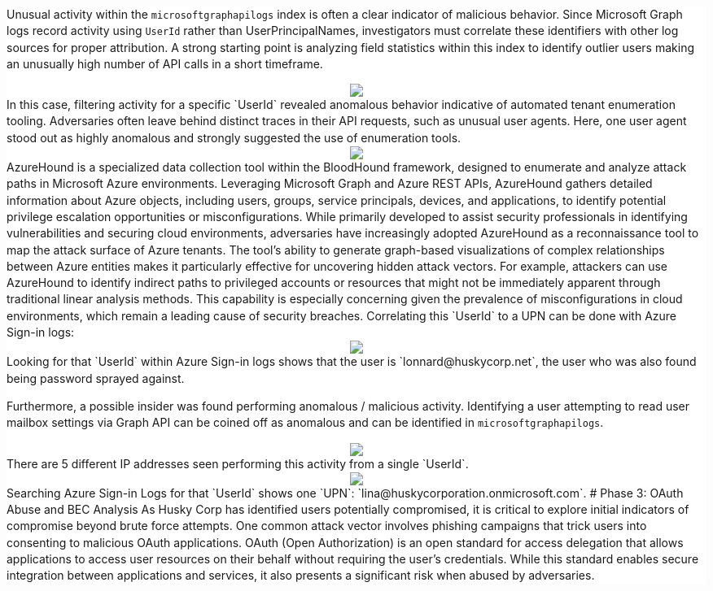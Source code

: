 Unusual activity within the `microsoftgraphapilogs` index is often a clear indicator of malicious behavior. Since Microsoft Graph logs record activity using `UserId` rather than UserPrincipalNames, investigators must correlate these identifiers with other log sources for proper attribution. A strong starting point is analyzing field statistics within this index to identify outlier users making an unusually high number of API calls in a short timeframe.
<div style="text-align: center; display: flex; justify-content: center; align-items: center;">
  <img src="{{ site.github.url }}/images/blue-team/xintra-apt-lab-team/husky-corp/Pasted image 20250124164539.png" />
</div>
 In this case, filtering activity for a specific `UserId` revealed anomalous behavior indicative of automated tenant enumeration tooling. Adversaries often leave behind distinct traces in their API requests, such as unusual user agents. Here, one user agent stood out as highly anomalous and strongly suggested the use of enumeration tools.
<div style="text-align: center; display: flex; justify-content: center; align-items: center;">
  <img src="{{ site.github.url }}/images/blue-team/xintra-apt-lab-team/husky-corp/Pasted image 20250124164844.png" />
</div>
AzureHound is a specialized data collection tool within the BloodHound framework, designed to enumerate and analyze attack paths in Microsoft Azure environments. Leveraging Microsoft Graph and Azure REST APIs, AzureHound gathers detailed information about Azure objects, including users, groups, service principals, devices, and applications, to identify potential privilege escalation opportunities or misconfigurations. While primarily developed to assist security professionals in identifying vulnerabilities and securing cloud environments, adversaries have increasingly adopted AzureHound as a reconnaissance tool to map the attack surface of Azure tenants. The tool’s ability to generate graph-based visualizations of complex relationships between Azure entities makes it particularly effective for uncovering hidden attack vectors. For example, attackers can use AzureHound to identify indirect paths to privileged accounts or resources that might not be immediately apparent through traditional linear analysis methods. This capability is especially concerning given the prevalence of misconfigurations in cloud environments, which remain a leading cause of security breaches. Correlating this `UserId` to a UPN can be done with Azure Sign-in logs:
<div style="text-align: center; display: flex; justify-content: center; align-items: center;">
  <img src="{{ site.github.url }}/images/blue-team/xintra-apt-lab-team/husky-corp/Pasted image 20250124173312.png" />
</div>
Looking for that `UserId` within Azure Sign-in logs shows that the user is `lonnard@huskycorp.net`, the user who was also found being password sprayed against.

Furthermore, a possible insider was found performing anomalous / malicious activity. Identifying a user attempting to read user mailbox settings via Graph API can be coined off as anomalous and can be identified in `microsoftgraphapilogs`. 
<div style="text-align: center; display: flex; justify-content: center; align-items: center;">
  <img src="{{ site.github.url }}/images/blue-team/xintra-apt-lab-team/husky-corp/Pasted image 20250128165616.png" />
</div>
There are 5 different IP addresses seen performing this activity from a single `UserId`.
<div style="text-align: center; display: flex; justify-content: center; align-items: center;">
  <img src="{{ site.github.url }}/images/blue-team/xintra-apt-lab-team/husky-corp/Pasted image 20250128165700.png" />
</div>
Searching Azure Sign-in Logs for that `UserId` shows one `UPN`: `lina@huskycorporation.onmicrosoft.com`.
# Phase 3: OAuth Abuse and BEC Analysis
As Husky Corp has identified users potentially compromised, it is critical to explore initial indicators of compromise beyond brute force attempts. One common attack vector involves phishing campaigns that trick users into consenting to malicious OAuth applications. OAuth (Open Authorization) is an open standard for access delegation that allows applications to access user resources on their behalf without requiring the user’s credentials. While this standard enables secure integration between applications and services, it also presents a significant risk when abused by adversaries.
